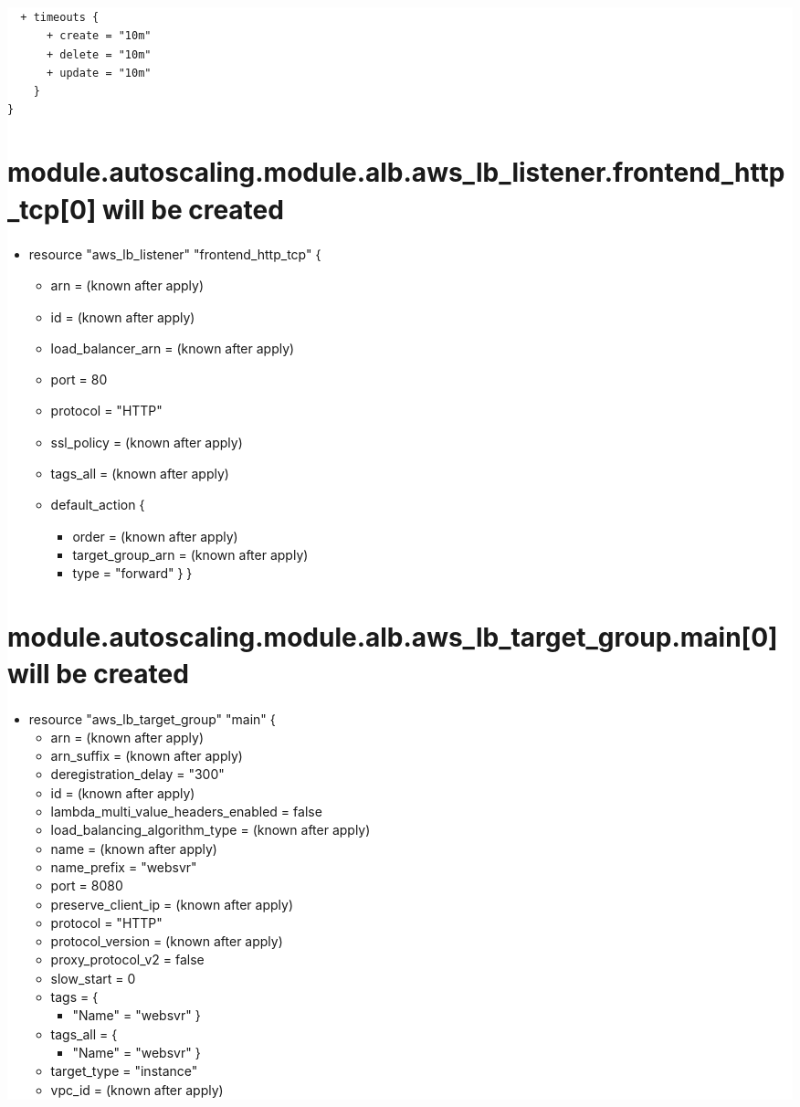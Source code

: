       + timeouts {
          + create = "10m"
          + delete = "10m"
          + update = "10m"
        }
    }

  # module.autoscaling.module.alb.aws_lb_listener.frontend_http_tcp[0] will be created
  + resource "aws_lb_listener" "frontend_http_tcp" {
      + arn               = (known after apply)
      + id                = (known after apply)
      + load_balancer_arn = (known after apply)
      + port              = 80
      + protocol          = "HTTP"
      + ssl_policy        = (known after apply)
      + tags_all          = (known after apply)

      + default_action {
          + order            = (known after apply)
          + target_group_arn = (known after apply)
          + type             = "forward"
        }
    }

  # module.autoscaling.module.alb.aws_lb_target_group.main[0] will be created
  + resource "aws_lb_target_group" "main" {
      + arn                                = (known after apply)
      + arn_suffix                         = (known after apply)
      + deregistration_delay               = "300"
      + id                                 = (known after apply)
      + lambda_multi_value_headers_enabled = false
      + load_balancing_algorithm_type      = (known after apply)
      + name                               = (known after apply)
      + name_prefix                        = "websvr"
      + port                               = 8080
      + preserve_client_ip                 = (known after apply)
      + protocol                           = "HTTP"
      + protocol_version                   = (known after apply)
      + proxy_protocol_v2                  = false
      + slow_start                         = 0
      + tags                               = {
          + "Name" = "websvr"
        }
      + tags_all                           = {
          + "Name" = "websvr"
        }
      + target_type                        = "instance"
      + vpc_id                             = (known after apply)
